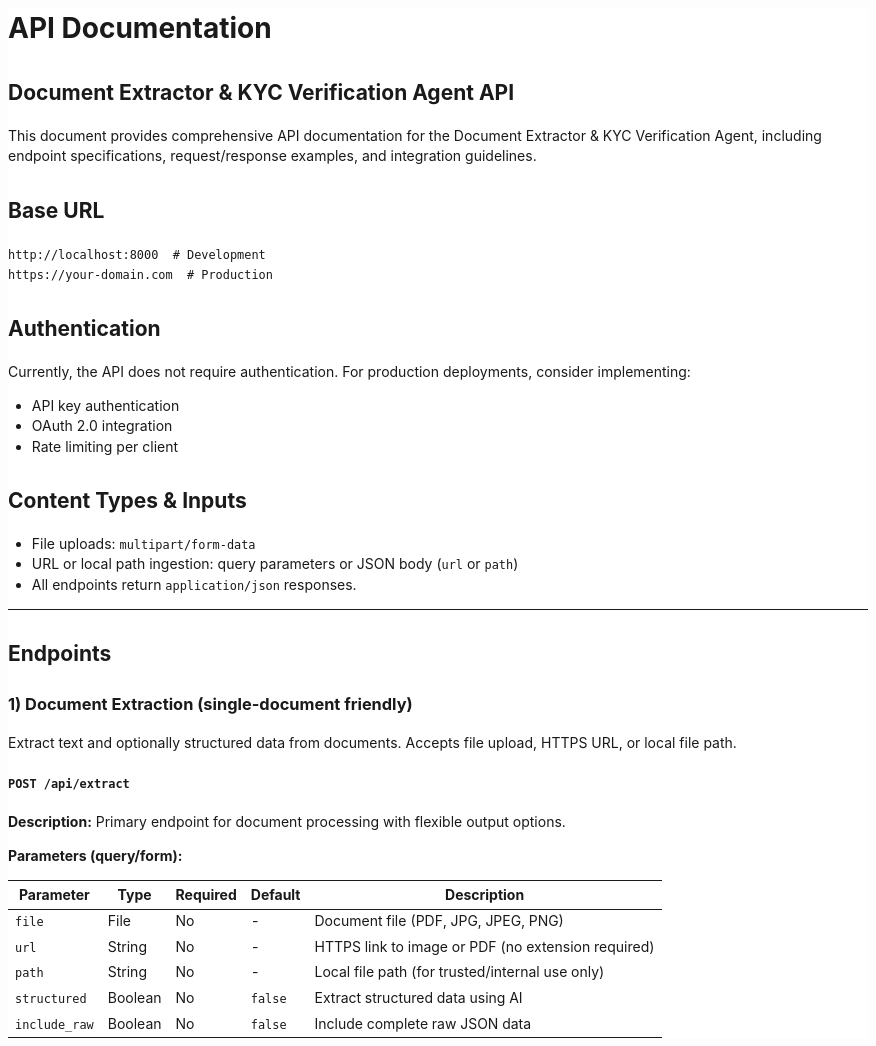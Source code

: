 # API Documentation

## Document Extractor & KYC Verification Agent API

This document provides comprehensive API documentation for the Document Extractor & KYC Verification Agent, including endpoint specifications, request/response examples, and integration guidelines.

## Base URL

```
http://localhost:8000  # Development
https://your-domain.com  # Production
```

## Authentication

Currently, the API does not require authentication. For production deployments, consider implementing:

- API key authentication
- OAuth 2.0 integration
- Rate limiting per client

## Content Types & Inputs

- File uploads: `multipart/form-data`
- URL or local path ingestion: query parameters or JSON body (`url` or `path`)
- All endpoints return `application/json` responses.

---

## Endpoints

### 1) Document Extraction (single-document friendly)

Extract text and optionally structured data from documents. Accepts file upload, HTTPS URL, or local file path.

#### `POST /api/extract`

**Description:** Primary endpoint for document processing with flexible output options.

**Parameters (query/form):**

| Parameter | Type | Required | Default | Description |
|-----------|------|----------|---------|-------------|
| `file` | File | No | - | Document file (PDF, JPG, JPEG, PNG) |
| `url` | String | No | - | HTTPS link to image or PDF (no extension required) |
| `path` | String | No | - | Local file path (for trusted/internal use only) |
| `structured` | Boolean | No | `false` | Extract structured data using AI |
| `include_raw` | Boolean | No | `false` | Include complete raw JSON data |
